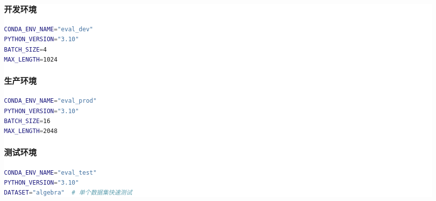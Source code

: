### 开发环境
```bash
CONDA_ENV_NAME="eval_dev"
PYTHON_VERSION="3.10"
BATCH_SIZE=4
MAX_LENGTH=1024
```

### 生产环境
```bash
CONDA_ENV_NAME="eval_prod"
PYTHON_VERSION="3.10"
BATCH_SIZE=16
MAX_LENGTH=2048
```

### 测试环境
```bash
CONDA_ENV_NAME="eval_test"
PYTHON_VERSION="3.10"
DATASET="algebra"  # 单个数据集快速测试
```
